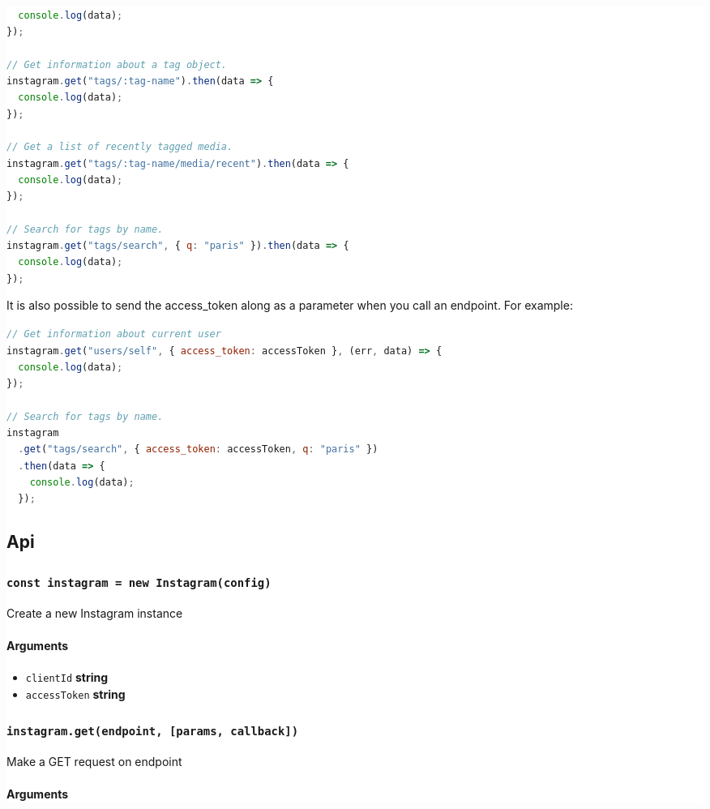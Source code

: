 ```javascript
  console.log(data);
});

// Get information about a tag object.
instagram.get("tags/:tag-name").then(data => {
  console.log(data);
});

// Get a list of recently tagged media.
instagram.get("tags/:tag-name/media/recent").then(data => {
  console.log(data);
});

// Search for tags by name.
instagram.get("tags/search", { q: "paris" }).then(data => {
  console.log(data);
});
```

It is also possible to send the access_token along as a parameter when you call an endpoint. For example:

```javascript
// Get information about current user
instagram.get("users/self", { access_token: accessToken }, (err, data) => {
  console.log(data);
});

// Search for tags by name.
instagram
  .get("tags/search", { access_token: accessToken, q: "paris" })
  .then(data => {
    console.log(data);
  });
```

## Api

### `const instagram = new Instagram(config)`

Create a new Instagram instance

#### Arguments

- `clientId` **string**
- `accessToken` **string**

### `instagram.get(endpoint, [params, callback])`

Make a GET request on endpoint

#### Arguments
